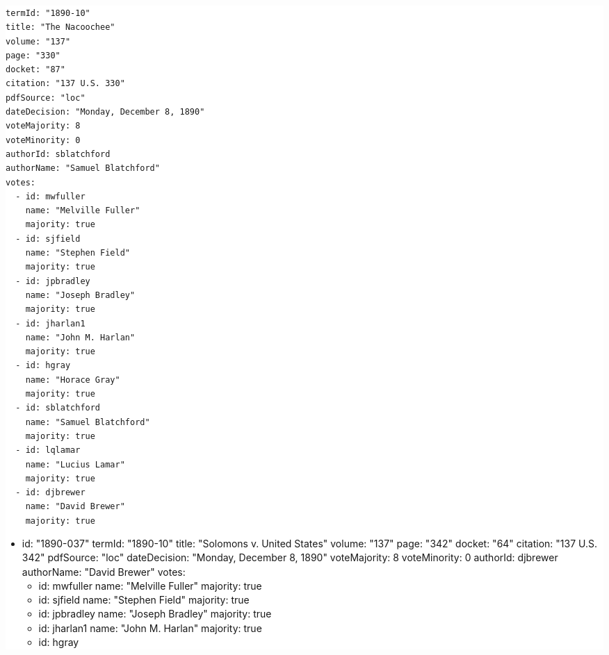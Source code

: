     termId: "1890-10"
    title: "The Nacoochee"
    volume: "137"
    page: "330"
    docket: "87"
    citation: "137 U.S. 330"
    pdfSource: "loc"
    dateDecision: "Monday, December 8, 1890"
    voteMajority: 8
    voteMinority: 0
    authorId: sblatchford
    authorName: "Samuel Blatchford"
    votes:
      - id: mwfuller
        name: "Melville Fuller"
        majority: true
      - id: sjfield
        name: "Stephen Field"
        majority: true
      - id: jpbradley
        name: "Joseph Bradley"
        majority: true
      - id: jharlan1
        name: "John M. Harlan"
        majority: true
      - id: hgray
        name: "Horace Gray"
        majority: true
      - id: sblatchford
        name: "Samuel Blatchford"
        majority: true
      - id: lqlamar
        name: "Lucius Lamar"
        majority: true
      - id: djbrewer
        name: "David Brewer"
        majority: true
  - id: "1890-037"
    termId: "1890-10"
    title: "Solomons v. United States"
    volume: "137"
    page: "342"
    docket: "64"
    citation: "137 U.S. 342"
    pdfSource: "loc"
    dateDecision: "Monday, December 8, 1890"
    voteMajority: 8
    voteMinority: 0
    authorId: djbrewer
    authorName: "David Brewer"
    votes:
      - id: mwfuller
        name: "Melville Fuller"
        majority: true
      - id: sjfield
        name: "Stephen Field"
        majority: true
      - id: jpbradley
        name: "Joseph Bradley"
        majority: true
      - id: jharlan1
        name: "John M. Harlan"
        majority: true
      - id: hgray